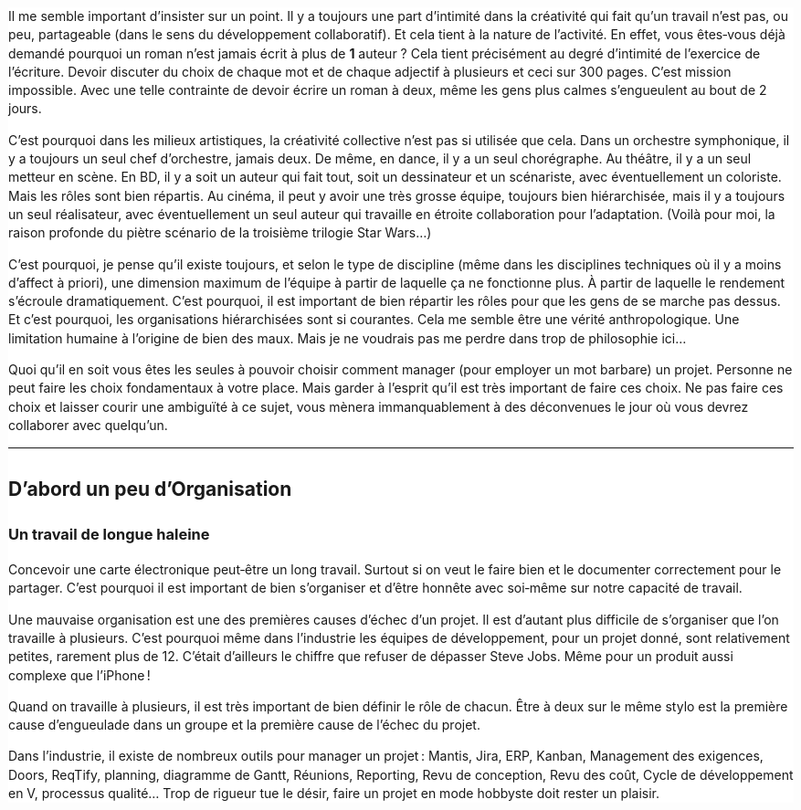 Il me semble important d’insister sur un point. Il y a toujours une part d’intimité dans la créativité qui fait qu’un travail n’est pas, ou peu, partageable (dans le sens du développement collaboratif). Et cela tient à la nature de l’activité. En effet, vous êtes‑vous déjà demandé pourquoi un roman n’est jamais écrit à plus de **1** auteur ? Cela tient précisément au degré d’intimité de l’exercice de l’écriture. Devoir discuter du choix de chaque mot et de chaque adjectif à plusieurs et ceci sur 300 pages. C’est mission impossible. Avec une telle contrainte de devoir écrire un roman à deux, même les gens plus calmes s’engueulent au bout de 2 jours.

C’est pourquoi dans les milieux artistiques, la créativité collective n’est pas si utilisée que cela. Dans un orchestre symphonique, il y a toujours un seul chef d’orchestre, jamais deux. De même, en dance, il y a un seul chorégraphe. Au théâtre, il y a un seul metteur en scène. En BD, il y a soit un auteur qui fait tout, soit un dessinateur et un scénariste, avec éventuellement un coloriste. Mais les rôles sont bien répartis. Au cinéma, il peut y avoir une très grosse équipe, toujours bien hiérarchisée, mais il y a toujours un seul réalisateur, avec éventuellement un seul auteur qui travaille en étroite collaboration pour l’adaptation. (Voilà pour moi, la raison profonde du piètre scénario de la troisième trilogie Star Wars…) 

C’est pourquoi, je pense qu’il existe toujours, et selon le type de discipline (même dans les disciplines techniques où il y a moins d’affect à priori), une dimension maximum de l’équipe à partir de laquelle ça ne fonctionne plus. À partir de laquelle le rendement s’écroule dramatiquement. C’est pourquoi, il est important de bien répartir les rôles pour que les gens de se marche pas dessus. Et c’est pourquoi, les organisations hiérarchisées sont si courantes. Cela me semble être une vérité anthropologique. Une limitation humaine à l’origine de bien des maux. Mais je ne voudrais pas me perdre dans trop de philosophie ici…

Quoi qu’il en soit vous êtes les seules à pouvoir choisir comment manager (pour employer un mot barbare) un projet. Personne ne peut faire les choix fondamentaux à votre place. Mais garder à l’esprit qu’il est très important de faire ces choix. Ne pas faire ces choix et laisser courir une ambiguïté à ce sujet, vous mènera immanquablement à des déconvenues le jour où vous devrez collaborer avec quelqu’un.


_____________________________________________________________

## D’abord un peu d’Organisation

### Un travail de longue haleine

Concevoir une carte électronique peut‑être un long travail. Surtout si on veut le faire bien et le documenter correctement pour le partager. C’est pourquoi il est important de bien s’organiser et d’être honnête avec soi‑même sur notre capacité de travail.

Une mauvaise organisation est une des premières causes d’échec d’un projet. Il est d’autant plus difficile de s’organiser que l’on travaille à plusieurs. C’est pourquoi même dans l’industrie les équipes de développement, pour un projet donné, sont relativement petites, rarement plus de 12. C’était d’ailleurs le chiffre que refuser de dépasser Steve Jobs. Même pour un produit aussi complexe que l’iPhone !

Quand on travaille à plusieurs, il est très important de bien définir le rôle de chacun. Être à deux sur le même stylo est la première cause d’engueulade dans un groupe et la première cause de l’échec du projet.

Dans l’industrie, il existe de nombreux outils pour manager un projet : Mantis, Jira, ERP, Kanban, Management des exigences, Doors, ReqTify, planning, diagramme de Gantt, Réunions, Reporting, Revu de conception, Revu des coût, Cycle de développement en V, processus qualité… Trop de rigueur tue le désir, faire un projet en mode hobbyste doit rester un plaisir.
